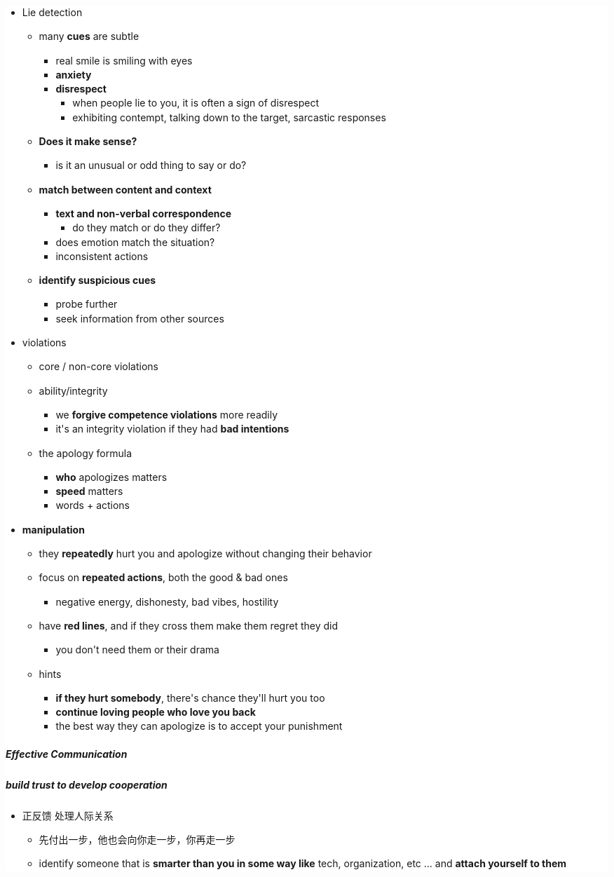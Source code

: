 * Lie detection   
    - many **cues** are subtle  
        + real smile is smiling with eyes  
        + **anxiety**    
        + **disrespect** 
            - when people lie to you, it is often a sign of disrespect  
            - exhibiting contempt, talking down to the target, sarcastic responses 

    - **Does it make sense?** 
        + is it an unusual or odd thing to say or do?  

    - **match between content and context**  
        + **text and non-verbal correspondence**  
            - do they match or do they differ? 
        + does emotion match the situation?  
        + inconsistent actions  


    - **identify suspicious cues**  
        + probe further  
        + seek information from other sources  

* violations 
    - core / non-core violations  

    - ability/integrity  
        + we **forgive competence violations** more readily 
        + it's an integrity violation if they had **bad intentions**

    - the apology formula  
        + **who** apologizes matters  
        + **speed** matters  
        + words + actions  

        
* **manipulation**  
    - they **repeatedly** hurt you and apologize without changing their behavior  
    - focus on **repeated actions**, both the good & bad ones  
        + negative energy, dishonesty, bad vibes, hostility  
    - have **red lines**, and if they cross them make them regret they did  
        + you don't need them or their drama  

    - hints  
        + **if they hurt somebody**, there's chance they'll hurt you too  
        + **continue loving people who love you back**    
        + the best way they can apologize is to accept your punishment  



#####  Effective Communication  

##### build trust to develop cooperation 
* 正反馈 处理人际关系  
    - 先付出一步，他也会向你走一步，你再走一步  

    - identify someone that is **smarter than you in some way like** tech, organization, etc ... and **attach yourself to them**  

